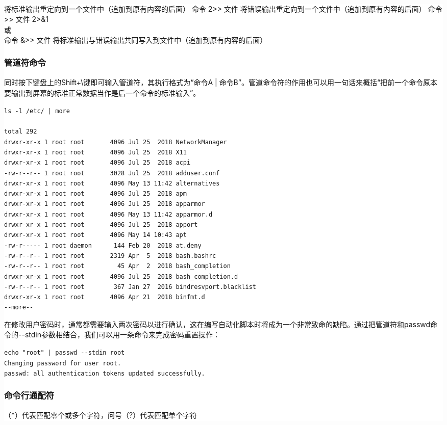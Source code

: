 <td class="column-2">将标准输出重定向到一个文件中（追加到原有内容的后面）</td>
</tr>
<tr class="row-5 odd">
<td class="column-1">命令 2&gt;&gt; 文件</td>
<td class="column-2">将错误输出重定向到一个文件中（追加到原有内容的后面）</td>
</tr>
<tr class="row-6 even">
<td class="column-1">命令 &gt;&gt; 文件 2&gt;&amp;1 <br>
或<br>
命令 &amp;&gt;&gt; 文件
</td>
<td class="column-2">将标准输出与错误输出共同写入到文件中（追加到原有内容的后面）</td>
</tr>
</tbody>
</table>

### 管道符命令

同时按下键盘上的Shift+\键即可输入管道符，其执行格式为“命令A | 命令B”。管道命令符的作用也可以用一句话来概括“把前一个命令原本要输出到屏幕的标准正常数据当作是后一个命令的标准输入”。

```shell
ls -l /etc/ | more

total 292
drwxr-xr-x 1 root root       4096 Jul 25  2018 NetworkManager
drwxr-xr-x 1 root root       4096 Jul 25  2018 X11
drwxr-xr-x 1 root root       4096 Jul 25  2018 acpi
-rw-r--r-- 1 root root       3028 Jul 25  2018 adduser.conf
drwxr-xr-x 1 root root       4096 May 13 11:42 alternatives
drwxr-xr-x 1 root root       4096 Jul 25  2018 apm
drwxr-xr-x 1 root root       4096 Jul 25  2018 apparmor
drwxr-xr-x 1 root root       4096 May 13 11:42 apparmor.d
drwxr-xr-x 1 root root       4096 Jul 25  2018 apport
drwxr-xr-x 1 root root       4096 May 14 10:43 apt
-rw-r----- 1 root daemon      144 Feb 20  2018 at.deny
-rw-r--r-- 1 root root       2319 Apr  5  2018 bash.bashrc
-rw-r--r-- 1 root root         45 Apr  2  2018 bash_completion
drwxr-xr-x 1 root root       4096 Jul 25  2018 bash_completion.d
-rw-r--r-- 1 root root        367 Jan 27  2016 bindresvport.blacklist
drwxr-xr-x 1 root root       4096 Apr 21  2018 binfmt.d
--more--
```

在修改用户密码时，通常都需要输入两次密码以进行确认，这在编写自动化脚本时将成为一个非常致命的缺陷。通过把管道符和passwd命令的--stdin参数相结合，我们可以用一条命令来完成密码重置操作：

```shell
echo "root" | passwd --stdin root
Changing password for user root.
passwd: all authentication tokens updated successfully.
```

### 命令行通配符

（*）代表匹配零个或多个字符，问号（?）代表匹配单个字符
